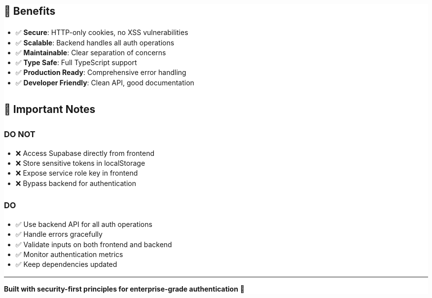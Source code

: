 ## 🎯 **Benefits**

- ✅ **Secure**: HTTP-only cookies, no XSS vulnerabilities
- ✅ **Scalable**: Backend handles all auth operations
- ✅ **Maintainable**: Clear separation of concerns
- ✅ **Type Safe**: Full TypeScript support
- ✅ **Production Ready**: Comprehensive error handling
- ✅ **Developer Friendly**: Clean API, good documentation

## 🚨 **Important Notes**

### **DO NOT**

- ❌ Access Supabase directly from frontend
- ❌ Store sensitive tokens in localStorage
- ❌ Expose service role key in frontend
- ❌ Bypass backend for authentication

### **DO**

- ✅ Use backend API for all auth operations
- ✅ Handle errors gracefully
- ✅ Validate inputs on both frontend and backend
- ✅ Monitor authentication metrics
- ✅ Keep dependencies updated

---

**Built with security-first principles for enterprise-grade authentication** 🔐
